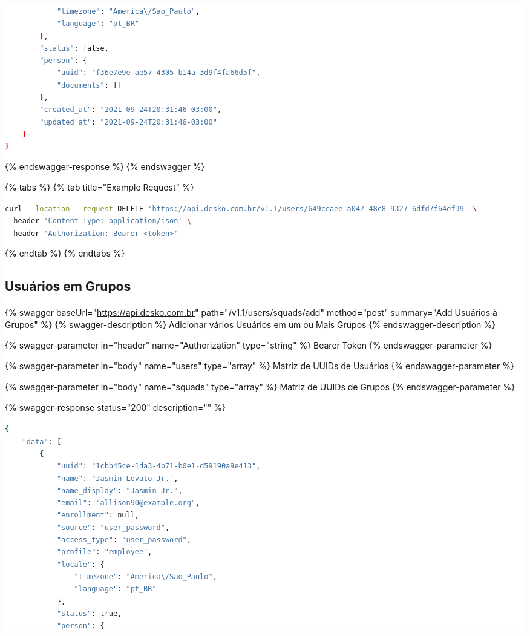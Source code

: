 ```bash
            "timezone": "America\/Sao_Paulo",
            "language": "pt_BR"
        },
        "status": false,
        "person": {
            "uuid": "f36e7e9e-ae57-4305-b14a-3d9f4fa66d5f",
            "documents": []
        },
        "created_at": "2021-09-24T20:31:46-03:00",
        "updated_at": "2021-09-24T20:31:46-03:00"
    }
}
```
{% endswagger-response %}
{% endswagger %}

{% tabs %}
{% tab title="Example Request" %}
```bash
curl --location --request DELETE 'https://api.desko.com.br/v1.1/users/649ceaee-a047-48c8-9327-6dfd7f64ef39' \
--header 'Content-Type: application/json' \
--header 'Authorization: Bearer <token>' 
```
{% endtab %}
{% endtabs %}

## Usuários em Grupos

{% swagger baseUrl="https://api.desko.com.br" path="/v1.1/users/squads/add" method="post" summary="Add Usuários à Grupos" %}
{% swagger-description %}
Adicionar vários Usuários em um ou Mais Grupos
{% endswagger-description %}

{% swagger-parameter in="header" name="Authorization" type="string" %}
Bearer Token
{% endswagger-parameter %}

{% swagger-parameter in="body" name="users" type="array" %}
Matriz de UUIDs de Usuários
{% endswagger-parameter %}

{% swagger-parameter in="body" name="squads" type="array" %}
Matriz de UUIDs de Grupos
{% endswagger-parameter %}

{% swagger-response status="200" description="" %}
```bash
{
    "data": [
        {
            "uuid": "1cbb45ce-1da3-4b71-b0e1-d59190a9e413",
            "name": "Jasmin Lovato Jr.",
            "name_display": "Jasmin Jr.",
            "email": "allison90@example.org",
            "enrollment": null,
            "source": "user_password",
            "access_type": "user_password",
            "profile": "employee",
            "locale": {
                "timezone": "America\/Sao_Paulo",
                "language": "pt_BR"
            },
            "status": true,
            "person": {
```